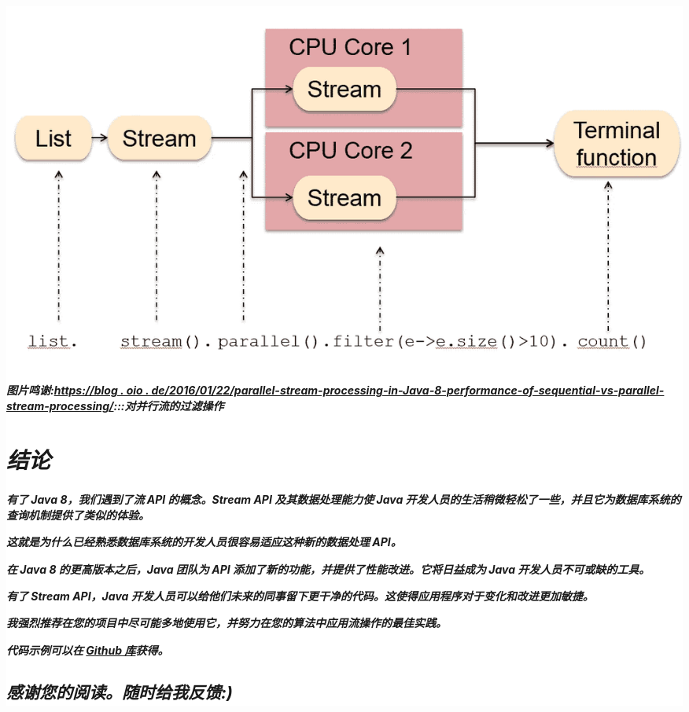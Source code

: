*****![](img/1cb1b1152b58ce3703cfb398c76d8254.png)*****

*****图片鸣谢:[https://blog . oio . de/2016/01/22/parallel-stream-processing-in-Java-8-performance-of-sequential-vs-parallel-stream-processing/](https://blog.oio.de/2016/01/22/parallel-stream-processing-in-java-8-performance-of-sequential-vs-parallel-stream-processing/):::对并行流的过滤操作*****

# *******结论*******

*****有了 Java 8，我们遇到了流 API 的概念。Stream API 及其数据处理能力使 Java 开发人员的生活稍微轻松了一些，并且它为数据库系统的查询机制提供了类似的体验。*****

*****这就是为什么已经熟悉数据库系统的开发人员很容易适应这种新的数据处理 API。*****

*****在 Java 8 的更高版本之后，Java 团队为 API 添加了新的功能，并提供了性能改进。它将日益成为 Java 开发人员不可或缺的工具。*****

*****有了 Stream API，Java 开发人员可以给他们未来的同事留下更干净的代码。这使得应用程序对于变化和改进更加敏捷。*****

*****我强烈推荐在您的项目中尽可能多地使用它，并努力在您的算法中应用流操作的最佳实践。*****

*****代码示例可以在 [Github 库](https://github.com/justayar/SpringBootTemplates/tree/master/java8streams)获得。*****

## *****感谢您的阅读。随时给我反馈:)*****